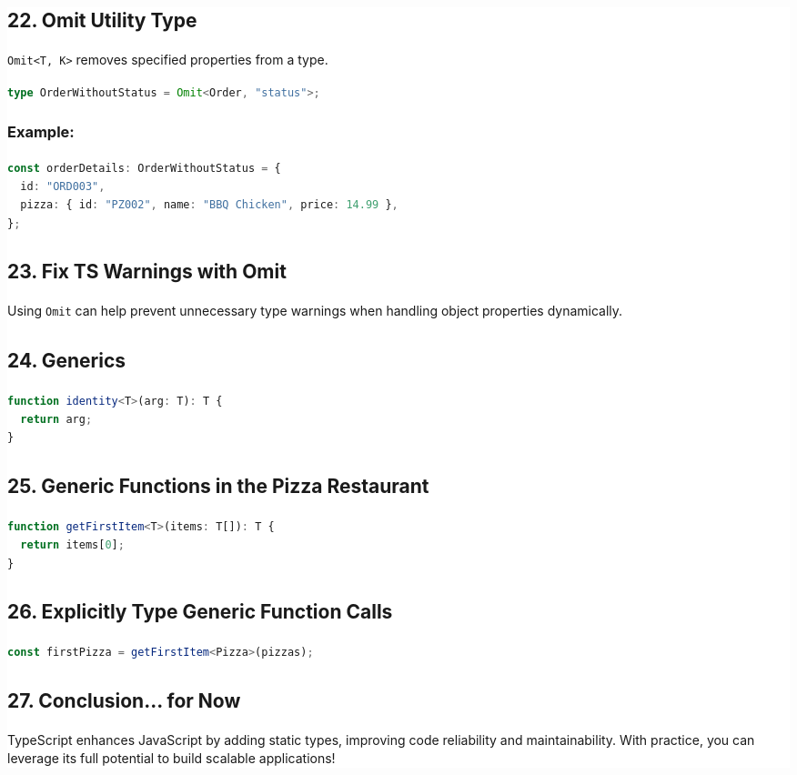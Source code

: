 ## 22. Omit Utility Type
`Omit<T, K>` removes specified properties from a type.
```ts
type OrderWithoutStatus = Omit<Order, "status">;
```
### Example:
```ts
const orderDetails: OrderWithoutStatus = {
  id: "ORD003",
  pizza: { id: "PZ002", name: "BBQ Chicken", price: 14.99 },
};
```

## 23. Fix TS Warnings with Omit
Using `Omit` can help prevent unnecessary type warnings when handling object properties dynamically.

## 24. Generics
```ts
function identity<T>(arg: T): T {
  return arg;
}
```

## 25. Generic Functions in the Pizza Restaurant
```ts
function getFirstItem<T>(items: T[]): T {
  return items[0];
}
```

## 26. Explicitly Type Generic Function Calls
```ts
const firstPizza = getFirstItem<Pizza>(pizzas);
```

## 27. Conclusion... for Now
TypeScript enhances JavaScript by adding static types, improving code reliability and maintainability. With practice, you can leverage its full potential to build scalable applications!
